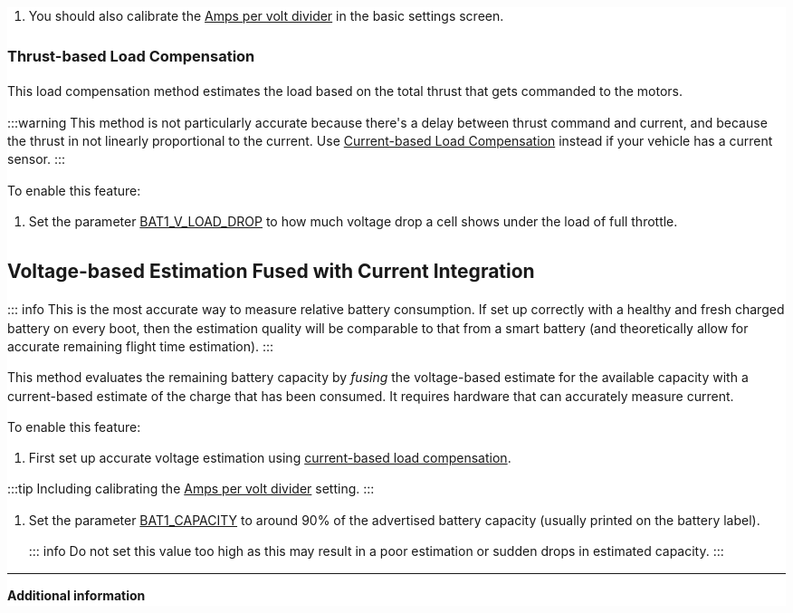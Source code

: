 1. You should also calibrate the [Amps per volt divider](#current_divider) in the basic settings screen.

<a id="thrust_based_load_compensation"></a>

### Thrust-based Load Compensation

This load compensation method estimates the load based on the total thrust that gets commanded to the motors.

:::warning
This method is not particularly accurate because there's a delay between thrust command and current, and because the thrust in not linearly proportional to the current. Use [Current-based Load Compensation](#current_based_load_compensation) instead if your vehicle has a current sensor.
:::

To enable this feature:

1. Set the parameter [BAT1_V_LOAD_DROP](../advanced_config/parameter_reference.md#BAT1_V_LOAD_DROP) to how much voltage drop a cell shows under the load of full throttle.

<a id="current_integration"></a>

## Voltage-based Estimation Fused with Current Integration

::: info
This is the most accurate way to measure relative battery consumption.
If set up correctly with a healthy and fresh charged battery on every boot, then the estimation quality will be comparable to that from a smart battery (and theoretically allow for accurate remaining flight time estimation).
:::

This method evaluates the remaining battery capacity by _fusing_ the voltage-based estimate for the available capacity with a current-based estimate of the charge that has been consumed. It requires hardware that can accurately measure current.

To enable this feature:

1. First set up accurate voltage estimation using [current-based load compensation](#current_based_load_compensation).

:::tip
Including calibrating the [Amps per volt divider](#current_divider) setting.
:::

1. Set the parameter [BAT1_CAPACITY](../advanced_config/parameter_reference.md#BAT1_CAPACITY) to around 90% of the advertised battery capacity (usually printed on the battery label).

   ::: info
Do not set this value too high as this may result in a poor estimation or sudden drops in estimated capacity.
:::

---

**Additional information**
